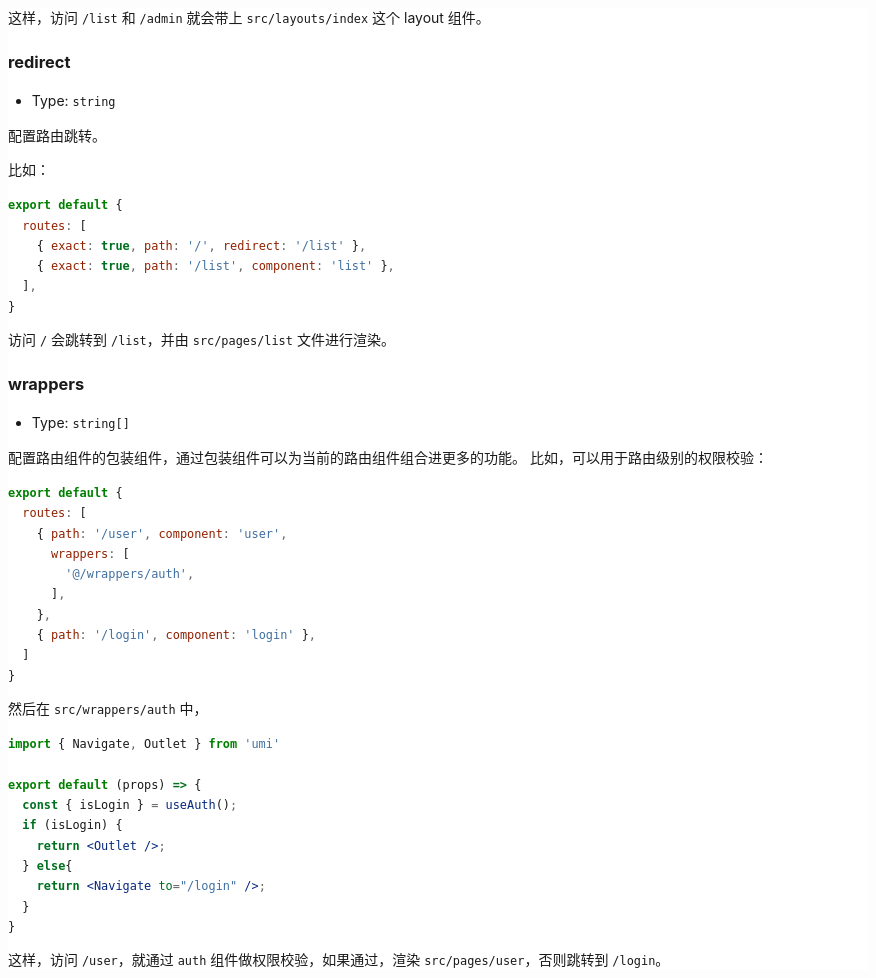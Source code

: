 这样，访问 `/list` 和 `/admin` 就会带上 `src/layouts/index` 这个 layout 组件。

### redirect

* Type: `string`

配置路由跳转。

比如：

```js
export default {
  routes: [
    { exact: true, path: '/', redirect: '/list' },
    { exact: true, path: '/list', component: 'list' },
  ],
}
```

访问 `/` 会跳转到 `/list`，并由 `src/pages/list` 文件进行渲染。

### wrappers

* Type: `string[]`

配置路由组件的包装组件，通过包装组件可以为当前的路由组件组合进更多的功能。
比如，可以用于路由级别的权限校验：

```js
export default {
  routes: [
    { path: '/user', component: 'user',
      wrappers: [
        '@/wrappers/auth',
      ],
    },
    { path: '/login', component: 'login' },
  ]
}
```

然后在 `src/wrappers/auth` 中，

```jsx
import { Navigate, Outlet } from 'umi'

export default (props) => {
  const { isLogin } = useAuth();
  if (isLogin) {
    return <Outlet />;
  } else{
    return <Navigate to="/login" />;
  }
}
```

这样，访问 `/user`，就通过 `auth` 组件做权限校验，如果通过，渲染 `src/pages/user`，否则跳转到 `/login`。
